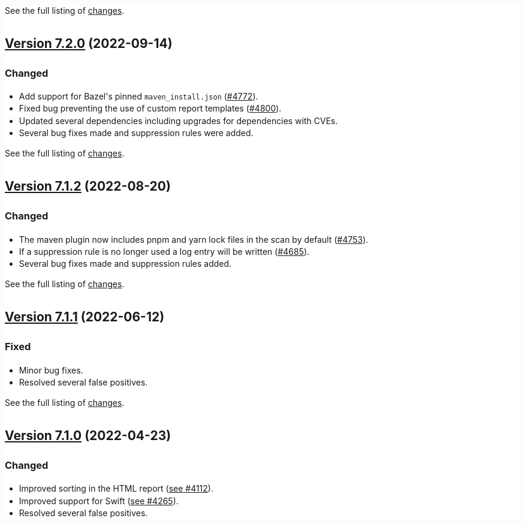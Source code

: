 See the full listing of [changes](https://github.com/dependency-check/DependencyCheck/milestone/49?closed=1).

## [Version 7.2.0](https://github.com/dependency-check/DependencyCheck/releases/tag/v7.2.0) (2022-09-14)

### Changed

- Add support for Bazel's pinned `maven_install.json` ([#4772](https://github.com/dependency-check/DependencyCheck/pull/4772)).
- Fixed bug preventing the use of custom report templates ([#4800](https://github.com/dependency-check/DependencyCheck/pull/4800)).
- Updated several dependencies including upgrades for dependencies with CVEs.
- Several bug fixes made and suppression rules were added.

See the full listing of [changes](https://github.com/dependency-check/DependencyCheck/milestone/48?closed=1).

## [Version 7.1.2](https://github.com/dependency-check/DependencyCheck/releases/tag/v7.1.2) (2022-08-20)

### Changed

- The maven plugin now includes pnpm and yarn lock files in the scan by default ([#4753](https://github.com/dependency-check/DependencyCheck/pull/4753)).
- If a suppression rule is no longer used a log entry will be written ([#4685](https://github.com/dependency-check/DependencyCheck/pull/4685)).
- Several bug fixes made and suppression rules added.

See the full listing of [changes](https://github.com/dependency-check/DependencyCheck/milestone/47?closed=1).

## [Version 7.1.1](https://github.com/dependency-check/DependencyCheck/releases/tag/v7.1.1) (2022-06-12)

### Fixed

- Minor bug fixes.
- Resolved several false positives.

See the full listing of [changes](https://github.com/dependency-check/DependencyCheck/milestone/45?closed=1).

## [Version 7.1.0](https://github.com/dependency-check/DependencyCheck/releases/tag/v7.1.0) (2022-04-23)

### Changed

- Improved sorting in the HTML report ([see #4112](https://github.com/dependency-check/DependencyCheck/issues/4112)).
- Improved support for Swift ([see #4265](https://github.com/dependency-check/DependencyCheck/pull/4265)).
- Resolved several false positives.
